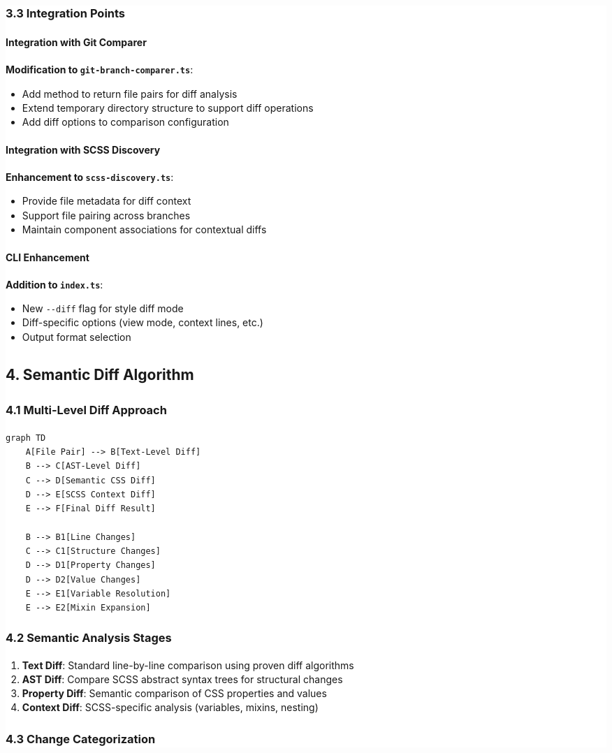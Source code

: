### 3.3 Integration Points

#### Integration with Git Comparer

**Modification to `git-branch-comparer.ts`**:
- Add method to return file pairs for diff analysis
- Extend temporary directory structure to support diff operations
- Add diff options to comparison configuration

#### Integration with SCSS Discovery

**Enhancement to `scss-discovery.ts`**:
- Provide file metadata for diff context
- Support file pairing across branches
- Maintain component associations for contextual diffs

#### CLI Enhancement

**Addition to `index.ts`**:
- New `--diff` flag for style diff mode
- Diff-specific options (view mode, context lines, etc.)
- Output format selection

## 4. Semantic Diff Algorithm

### 4.1 Multi-Level Diff Approach

```mermaid
graph TD
    A[File Pair] --> B[Text-Level Diff]
    B --> C[AST-Level Diff]
    C --> D[Semantic CSS Diff]
    D --> E[SCSS Context Diff]
    E --> F[Final Diff Result]
    
    B --> B1[Line Changes]
    C --> C1[Structure Changes]
    D --> D1[Property Changes]
    D --> D2[Value Changes]
    E --> E1[Variable Resolution]
    E --> E2[Mixin Expansion]
```

### 4.2 Semantic Analysis Stages

1. **Text Diff**: Standard line-by-line comparison using proven diff algorithms
2. **AST Diff**: Compare SCSS abstract syntax trees for structural changes
3. **Property Diff**: Semantic comparison of CSS properties and values
4. **Context Diff**: SCSS-specific analysis (variables, mixins, nesting)

### 4.3 Change Categorization
